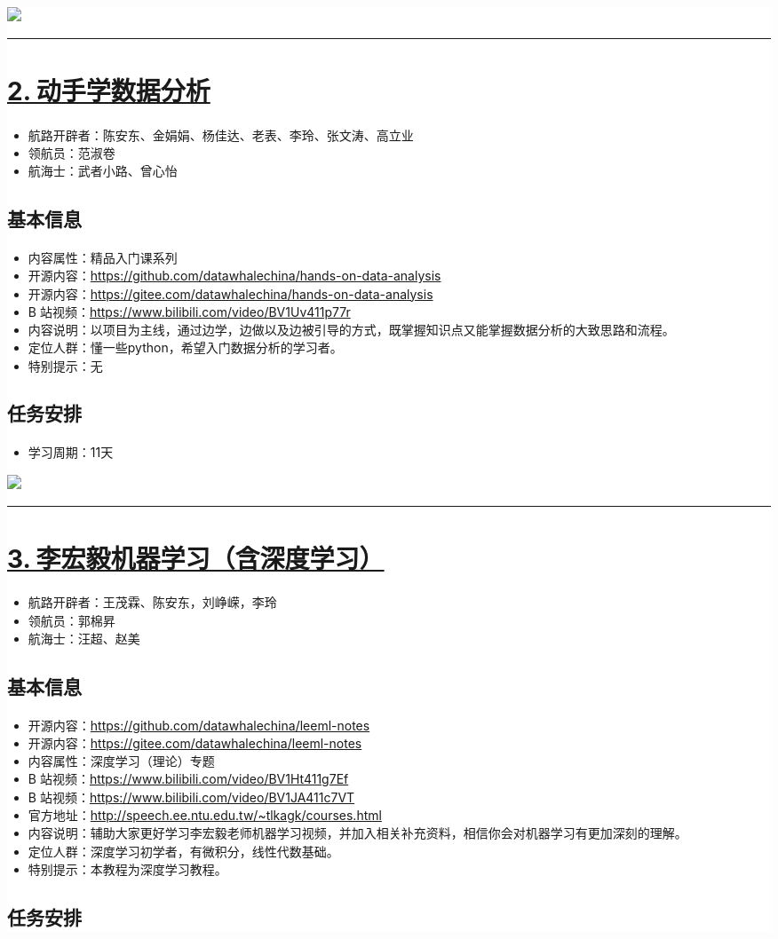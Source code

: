 ![](https://img-blog.csdnimg.cn/478504f86bce463d8d665874a98853f2.png)

---

# [2. 动手学数据分析](https://mp.weixin.qq.com/s/CC_NnCcVjVTRQ92FT3EbKw)

- 航路开辟者：陈安东、金娟娟、杨佳达、老表、李玲、张文涛、高立业
- 领航员：范淑卷
- 航海士：武者小路、曾心怡

## 基本信息

- 内容属性：精品入门课系列
- 开源内容：https://github.com/datawhalechina/hands-on-data-analysis
- 开源内容：https://gitee.com/datawhalechina/hands-on-data-analysis
- B 站视频：https://www.bilibili.com/video/BV1Uv411p77r
- 内容说明：以项目为主线，通过边学，边做以及边被引导的方式，既掌握知识点又能掌握数据分析的大致思路和流程。
- 定位人群：懂一些python，希望入门数据分析的学习者。
- 特别提示：无

## 任务安排

- 学习周期：11天

![](https://img-blog.csdnimg.cn/96920875d68c43e6945b1fc9f888a3fc.png)

---

# [3. 李宏毅机器学习（含深度学习）](https://mp.weixin.qq.com/s/PLKLvlKYq8QMgSBKXFiO2w)

- 航路开辟者：王茂霖、陈安东，刘峥嵘，李玲
- 领航员：郭棉昇
- 航海士：汪超、赵美

## 基本信息

- 开源内容：https://github.com/datawhalechina/leeml-notes
- 开源内容：https://gitee.com/datawhalechina/leeml-notes
- 内容属性：深度学习（理论）专题
- B 站视频：https://www.bilibili.com/video/BV1Ht411g7Ef
- B 站视频：https://www.bilibili.com/video/BV1JA411c7VT
- 官方地址：http://speech.ee.ntu.edu.tw/~tlkagk/courses.html
- 内容说明：辅助大家更好学习李宏毅老师机器学习视频，并加入相关补充资料，相信你会对机器学习有更加深刻的理解。
- 定位人群：深度学习初学者，有微积分，线性代数基础。
- 特别提示：本教程为深度学习教程。

## 任务安排
